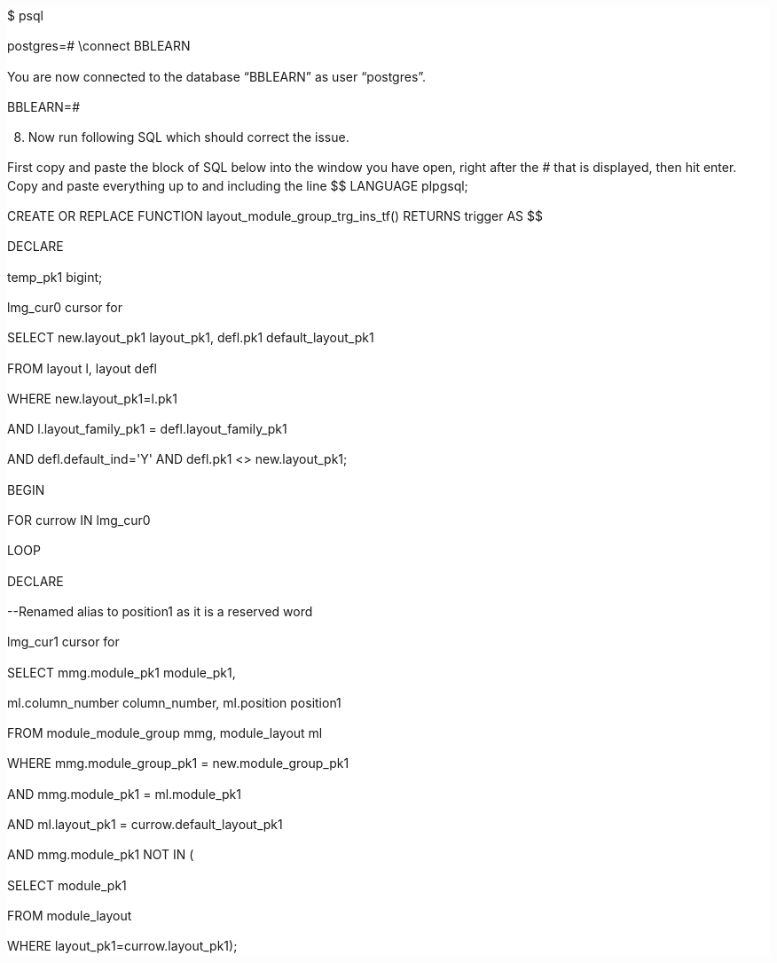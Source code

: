 $ psql

postgres=# \connect BBLEARN

You are now connected to the database “BBLEARN” as user “postgres”.

BBLEARN=#

8. Now run following SQL which should correct the issue.

First copy and paste the block of SQL below into the window you have open,
right after the # that is displayed, then hit enter. Copy and paste everything
up to and including the line $$ LANGUAGE plpgsql;

CREATE OR REPLACE FUNCTION layout_module_group_trg_ins_tf() RETURNS trigger AS
$$

DECLARE

temp_pk1 bigint;

lmg_cur0 cursor for

SELECT new.layout_pk1 layout_pk1, defl.pk1 default_layout_pk1

FROM layout l, layout defl

WHERE new.layout_pk1=l.pk1

AND l.layout_family_pk1 = defl.layout_family_pk1

AND defl.default_ind='Y' AND defl.pk1 <> new.layout_pk1;

BEGIN

FOR currow IN lmg_cur0

LOOP

DECLARE

--Renamed alias to position1 as it is a reserved word

lmg_cur1 cursor for

SELECT mmg.module_pk1 module_pk1,

ml.column_number column_number, ml.position position1

FROM module_module_group mmg, module_layout ml

WHERE mmg.module_group_pk1 = new.module_group_pk1

AND mmg.module_pk1 = ml.module_pk1

AND ml.layout_pk1 = currow.default_layout_pk1

AND mmg.module_pk1 NOT IN (

SELECT module_pk1

FROM module_layout

WHERE layout_pk1=currow.layout_pk1);
